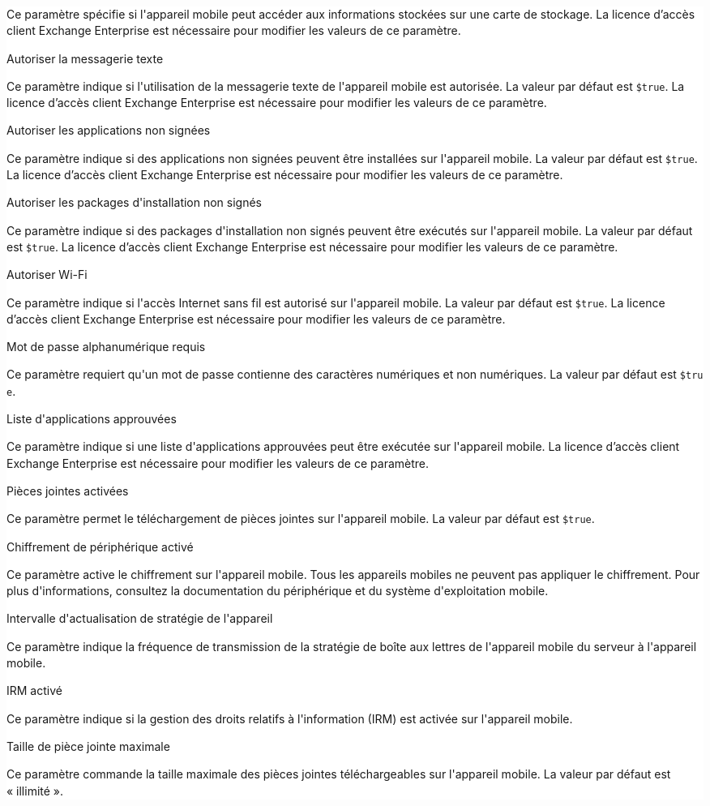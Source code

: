 <td><p>Ce paramètre spécifie si l'appareil mobile peut accéder aux informations stockées sur une carte de stockage. La licence d’accès client Exchange Enterprise est nécessaire pour modifier les valeurs de ce paramètre.</p></td>
</tr>
<tr class="even">
<td><p>Autoriser la messagerie texte</p></td>
<td><p>Ce paramètre indique si l'utilisation de la messagerie texte de l'appareil mobile est autorisée. La valeur par défaut est <code>$true</code>. La licence d’accès client Exchange Enterprise est nécessaire pour modifier les valeurs de ce paramètre.</p></td>
</tr>
<tr class="odd">
<td><p>Autoriser les applications non signées</p></td>
<td><p>Ce paramètre indique si des applications non signées peuvent être installées sur l'appareil mobile. La valeur par défaut est <code>$true</code>. La licence d’accès client Exchange Enterprise est nécessaire pour modifier les valeurs de ce paramètre.</p></td>
</tr>
<tr class="even">
<td><p>Autoriser les packages d'installation non signés</p></td>
<td><p>Ce paramètre indique si des packages d'installation non signés peuvent être exécutés sur l'appareil mobile. La valeur par défaut est <code>$true</code>. La licence d’accès client Exchange Enterprise est nécessaire pour modifier les valeurs de ce paramètre.</p></td>
</tr>
<tr class="odd">
<td><p>Autoriser Wi-Fi</p></td>
<td><p>Ce paramètre indique si l'accès Internet sans fil est autorisé sur l'appareil mobile. La valeur par défaut est <code>$true</code>. La licence d’accès client Exchange Enterprise est nécessaire pour modifier les valeurs de ce paramètre.</p></td>
</tr>
<tr class="even">
<td><p>Mot de passe alphanumérique requis</p></td>
<td><p>Ce paramètre requiert qu'un mot de passe contienne des caractères numériques et non numériques. La valeur par défaut est <code>$true</code>.</p></td>
</tr>
<tr class="odd">
<td><p>Liste d'applications approuvées</p></td>
<td><p>Ce paramètre indique si une liste d'applications approuvées peut être exécutée sur l'appareil mobile. La licence d’accès client Exchange Enterprise est nécessaire pour modifier les valeurs de ce paramètre.</p></td>
</tr>
<tr class="even">
<td><p>Pièces jointes activées</p></td>
<td><p>Ce paramètre permet le téléchargement de pièces jointes sur l'appareil mobile. La valeur par défaut est <code>$true</code>.</p></td>
</tr>
<tr class="odd">
<td><p>Chiffrement de périphérique activé</p></td>
<td><p>Ce paramètre active le chiffrement sur l'appareil mobile. Tous les appareils mobiles ne peuvent pas appliquer le chiffrement. Pour plus d'informations, consultez la documentation du périphérique et du système d'exploitation mobile.</p></td>
</tr>
<tr class="even">
<td><p>Intervalle d'actualisation de stratégie de l'appareil</p></td>
<td><p>Ce paramètre indique la fréquence de transmission de la stratégie de boîte aux lettres de l'appareil mobile du serveur à l'appareil mobile.</p></td>
</tr>
<tr class="odd">
<td><p>IRM activé</p></td>
<td><p>Ce paramètre indique si la gestion des droits relatifs à l'information (IRM) est activée sur l'appareil mobile.</p></td>
</tr>
<tr class="even">
<td><p>Taille de pièce jointe maximale</p></td>
<td><p>Ce paramètre commande la taille maximale des pièces jointes téléchargeables sur l'appareil mobile. La valeur par défaut est « illimité ».</p></td>